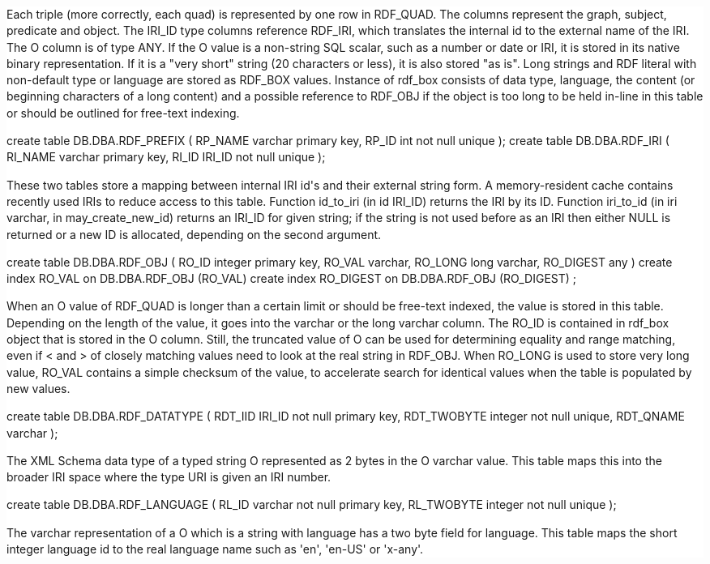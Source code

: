 Each triple (more correctly, each quad) is represented by one row in RDF_QUAD. The columns represent the graph, subject, predicate and object. The IRI_ID type columns reference RDF_IRI, which translates the internal id to the external name of the IRI. The O column is of type ANY. If the O value is a non-string SQL scalar, such as a number or date or IRI, it is stored in its native binary representation. If it is a "very short" string (20 characters or less), it is also stored "as is". Long strings and RDF literal with non-default type or language are stored as RDF_BOX values. Instance of rdf_box consists of data type, language, the content (or beginning characters of a long content) and a possible reference to RDF_OBJ if the object is too long to be held in-line in this table or should be outlined for free-text indexing.

create table DB.DBA.RDF_PREFIX (
  RP_NAME varchar primary key,
  RP_ID int not null unique );
create table DB.DBA.RDF_IRI (
  RI_NAME varchar primary key,
  RI_ID IRI_ID not null unique );

These two tables store a mapping between internal IRI id's and their external string form. A memory-resident cache contains recently used IRIs to reduce access to this table. Function id_to_iri (in id IRI_ID) returns the IRI by its ID. Function iri_to_id (in iri varchar, in may_create_new_id) returns an IRI_ID for given string; if the string is not used before as an IRI then either NULL is returned or a new ID is allocated, depending on the second argument.

create table DB.DBA.RDF_OBJ (
  RO_ID integer primary key,
  RO_VAL varchar,
  RO_LONG long varchar,
  RO_DIGEST any
)
create index RO_VAL on DB.DBA.RDF_OBJ (RO_VAL)
create index RO_DIGEST on DB.DBA.RDF_OBJ (RO_DIGEST)
;

When an O value of RDF_QUAD is longer than a certain limit or should be free-text indexed, the value is stored in this table. Depending on the length of the value, it goes into the varchar or the long varchar column. The RO_ID is contained in rdf_box object that is stored in the O column. Still, the truncated value of O can be used for determining equality and range matching, even if < and > of closely matching values need to look at the real string in RDF_OBJ. When RO_LONG is used to store very long value, RO_VAL contains a simple checksum of the value, to accelerate search for identical values when the table is populated by new values.

create table DB.DBA.RDF_DATATYPE (
    RDT_IID IRI_ID not null primary key,
    RDT_TWOBYTE integer not null unique,
    RDT_QNAME varchar );

The XML Schema data type of a typed string O represented as 2 bytes in the O varchar value. This table maps this into the broader IRI space where the type URI is given an IRI number.

create table DB.DBA.RDF_LANGUAGE (
    RL_ID varchar not null primary key,
    RL_TWOBYTE integer not null unique );

The varchar representation of a O which is a string with language has a two byte field for language. This table maps the short integer language id to the real language name such as 'en', 'en-US' or 'x-any'.
